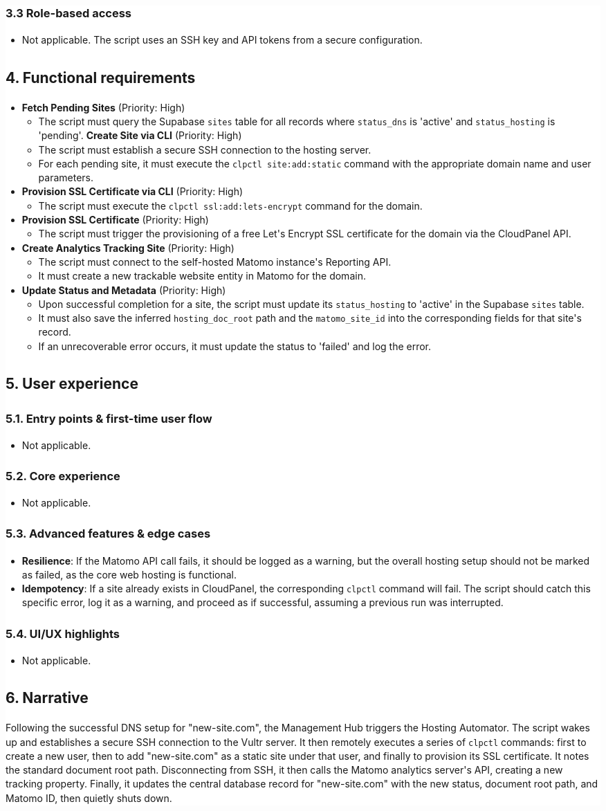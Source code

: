 ### 3.3 Role-based access
*   Not applicable. The script uses an SSH key and API tokens from a secure configuration.
## 4. Functional requirements
*   **Fetch Pending Sites** (Priority: High)
    *   The script must query the Supabase `sites` table for all records where `status_dns` is 'active' and `status_hosting` is 'pending'.
**Create Site via CLI** (Priority: High)
    *   The script must establish a secure SSH connection to the hosting server.
    *   For each pending site, it must execute the `clpctl site:add:static` command with the appropriate domain name and user parameters.
*   **Provision SSL Certificate via CLI** (Priority: High)
    *   The script must execute the `clpctl ssl:add:lets-encrypt` command for the domain.
*   **Provision SSL Certificate** (Priority: High)
    *   The script must trigger the provisioning of a free Let's Encrypt SSL certificate for the domain via the CloudPanel API.
*   **Create Analytics Tracking Site** (Priority: High)
    *   The script must connect to the self-hosted Matomo instance's Reporting API.
    *   It must create a new trackable website entity in Matomo for the domain.
*   **Update Status and Metadata** (Priority: High)
    *   Upon successful completion for a site, the script must update its `status_hosting` to 'active' in the Supabase `sites` table.
    *   It must also save the inferred `hosting_doc_root` path and the `matomo_site_id` into the corresponding fields for that site's record.
    *   If an unrecoverable error occurs, it must update the status to 'failed' and log the error.

## 5. User experience
### 5.1. Entry points & first-time user flow
*   Not applicable.

### 5.2. Core experience
*   Not applicable.

### 5.3. Advanced features & edge cases
*   **Resilience**: If the Matomo API call fails, it should be logged as a warning, but the overall hosting setup should not be marked as failed, as the core web hosting is functional.
*   **Idempotency**: If a site already exists in CloudPanel, the corresponding `clpctl` command will fail. The script should catch this specific error, log it as a warning, and proceed as if successful, assuming a previous run was interrupted.
### 5.4. UI/UX highlights
*   Not applicable.

## 6. Narrative
Following the successful DNS setup for "new-site.com", the Management Hub triggers the Hosting Automator. The script wakes up and establishes a secure SSH connection to the Vultr server. It then remotely executes a series of `clpctl` commands: first to create a new user, then to add "new-site.com" as a static site under that user, and finally to provision its SSL certificate. It notes the standard document root path. Disconnecting from SSH, it then calls the Matomo analytics server's API, creating a new tracking property. Finally, it updates the central database record for "new-site.com" with the new status, document root path, and Matomo ID, then quietly shuts down.
